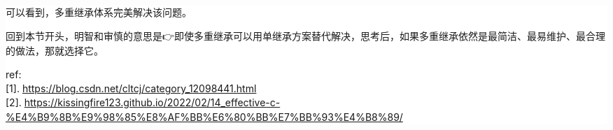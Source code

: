   ```c++
  ```
  可以看到，多重继承体系完美解决该问题。

回到本节开头，明智和审慎的意思是👉即使多重继承可以用单继承方案替代解决，思考后，如果多重继承依然是最简洁、最易维护、最合理的做法，那就选择它。


ref:</br>
[1]. https://blog.csdn.net/cltcj/category_12098441.html</br>
[2]. https://kissingfire123.github.io/2022/02/14_effective-c-%E4%B9%8B%E9%98%85%E8%AF%BB%E6%80%BB%E7%BB%93%E4%B8%89/</br>